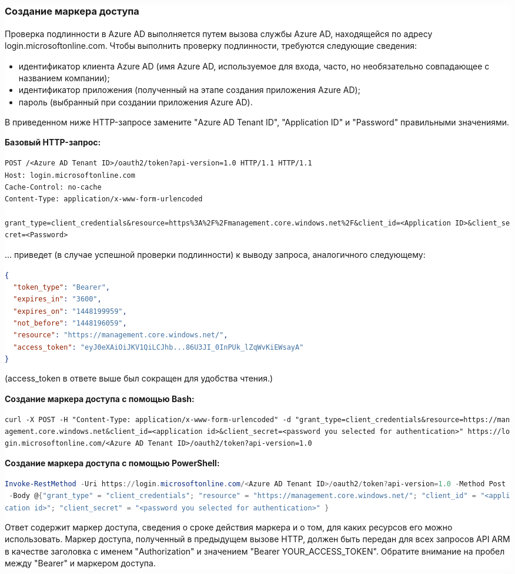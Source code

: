 ### Создание маркера доступа 
Проверка подлинности в Azure AD выполняется путем вызова службы Azure AD, находящейся по адресу login.microsoftonline.com. Чтобы выполнить проверку подлинности, требуются следующие сведения:

* идентификатор клиента Azure AD (имя Azure AD, используемое для входа, часто, но необязательно совпадающее с названием компании);
* идентификатор приложения (полученный на этапе создания приложения Azure AD);
* пароль (выбранный при создании приложения Azure AD).

В приведенном ниже HTTP-запросе замените "Azure AD Tenant ID", "Application ID" и "Password" правильными значениями.

**Базовый HTTP-запрос:**

```HTTP
POST /<Azure AD Tenant ID>/oauth2/token?api-version=1.0 HTTP/1.1 HTTP/1.1
Host: login.microsoftonline.com
Cache-Control: no-cache
Content-Type: application/x-www-form-urlencoded

grant_type=client_credentials&resource=https%3A%2F%2Fmanagement.core.windows.net%2F&client_id=<Application ID>&client_secret=<Password>
```

... приведет (в случае успешной проверки подлинности) к выводу запроса, аналогичного следующему:

```json
{
  "token_type": "Bearer",
  "expires_in": "3600",
  "expires_on": "1448199959",
  "not_before": "1448196059",
  "resource": "https://management.core.windows.net/",
  "access_token": "eyJ0eXAiOiJKV1QiLCJhb...86U3JI_0InPUk_lZqWvKiEWsayA"
}
```
(access\_token в ответе выше был сокращен для удобства чтения.)

**Создание маркера доступа с помощью Bash:**

```console
curl -X POST -H "Content-Type: application/x-www-form-urlencoded" -d "grant_type=client_credentials&resource=https://management.core.windows.net&client_id=<application id>&client_secret=<password you selected for authentication>" https://login.microsoftonline.com/<Azure AD Tenant ID>/oauth2/token?api-version=1.0
```

**Создание маркера доступа с помощью PowerShell:**

```powershell
Invoke-RestMethod -Uri https://login.microsoftonline.com/<Azure AD Tenant ID>/oauth2/token?api-version=1.0 -Method Post
 -Body @{"grant_type" = "client_credentials"; "resource" = "https://management.core.windows.net/"; "client_id" = "<application id>"; "client_secret" = "<password you selected for authentication>" }
```

Ответ содержит маркер доступа, сведения о сроке действия маркера и о том, для каких ресурсов его можно использовать. Маркер доступа, полученный в предыдущем вызове HTTP, должен быть передан для всех запросов API ARM в качестве заголовка с именем "Authorization" и значением "Bearer YOUR\_ACCESS\_TOKEN". Обратите внимание на пробел между "Bearer" и маркером доступа.
